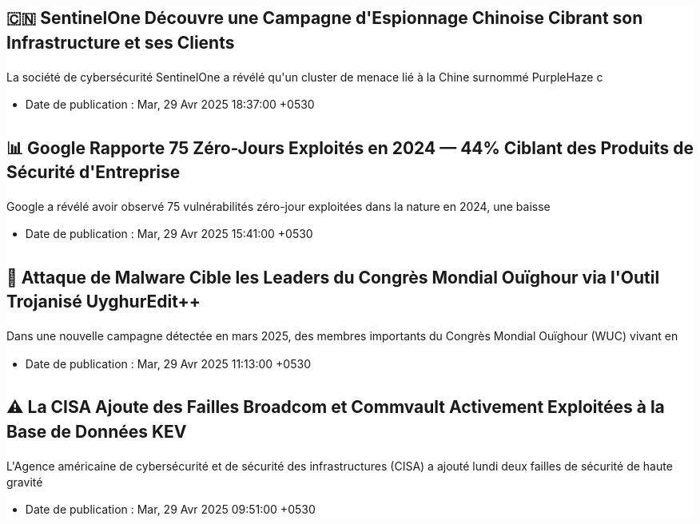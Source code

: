 ## 🇨🇳 SentinelOne Découvre une Campagne d'Espionnage Chinoise Cibrant son Infrastructure et ses Clients
La société de cybersécurité SentinelOne a révélé qu'un cluster de menace lié à la Chine surnommé PurpleHaze c
*   Date de publication : Mar, 29 Avr 2025 18:37:00 +0530

## 📊 Google Rapporte 75 Zéro-Jours Exploités en 2024 — 44% Ciblant des Produits de Sécurité d'Entreprise
Google a révélé avoir observé 75 vulnérabilités zéro-jour exploitées dans la nature en 2024, une baisse
*   Date de publication : Mar, 29 Avr 2025 15:41:00 +0530

## 📰 Attaque de Malware Cible les Leaders du Congrès Mondial Ouïghour via l'Outil Trojanisé UyghurEdit++
Dans une nouvelle campagne détectée en mars 2025, des membres importants du Congrès Mondial Ouïghour (WUC) vivant en
*   Date de publication : Mar, 29 Avr 2025 11:13:00 +0530

## ⚠️ La CISA Ajoute des Failles Broadcom et Commvault Activement Exploitées à la Base de Données KEV
L'Agence américaine de cybersécurité et de sécurité des infrastructures (CISA) a ajouté lundi deux failles de sécurité de haute gravité
*   Date de publication : Mar, 29 Avr 2025 09:51:00 +0530